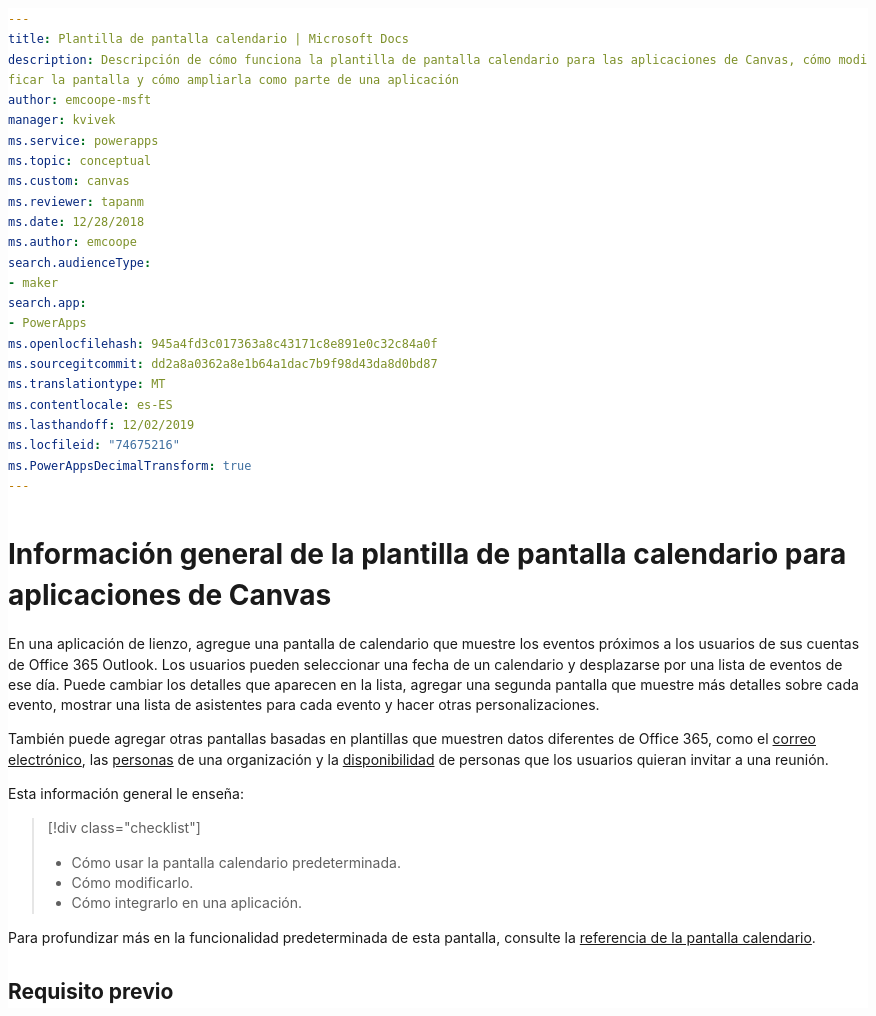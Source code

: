 ```yaml
---
title: Plantilla de pantalla calendario | Microsoft Docs
description: Descripción de cómo funciona la plantilla de pantalla calendario para las aplicaciones de Canvas, cómo modificar la pantalla y cómo ampliarla como parte de una aplicación
author: emcoope-msft
manager: kvivek
ms.service: powerapps
ms.topic: conceptual
ms.custom: canvas
ms.reviewer: tapanm
ms.date: 12/28/2018
ms.author: emcoope
search.audienceType:
- maker
search.app:
- PowerApps
ms.openlocfilehash: 945a4fd3c017363a8c43171c8e891e0c32c84a0f
ms.sourcegitcommit: dd2a8a0362a8e1b64a1dac7b9f98d43da8d0bd87
ms.translationtype: MT
ms.contentlocale: es-ES
ms.lasthandoff: 12/02/2019
ms.locfileid: "74675216"
ms.PowerAppsDecimalTransform: true
---
```

# <a name="overview-of-the-calendar-screen-template-for-canvas-apps"></a>Información general de la plantilla de pantalla calendario para aplicaciones de Canvas

En una aplicación de lienzo, agregue una pantalla de calendario que muestre los eventos próximos a los usuarios de sus cuentas de Office 365 Outlook. Los usuarios pueden seleccionar una fecha de un calendario y desplazarse por una lista de eventos de ese día. Puede cambiar los detalles que aparecen en la lista, agregar una segunda pantalla que muestre más detalles sobre cada evento, mostrar una lista de asistentes para cada evento y hacer otras personalizaciones.

También puede agregar otras pantallas basadas en plantillas que muestren datos diferentes de Office 365, como el [correo electrónico](email-screen-overview.md), las [personas](people-screen-overview.md) de una organización y la [disponibilidad](meeting-screen-overview.md) de personas que los usuarios quieran invitar a una reunión.

Esta información general le enseña:
> [!div class="checklist"]
> * Cómo usar la pantalla calendario predeterminada.
> * Cómo modificarlo.
> * Cómo integrarlo en una aplicación.

Para profundizar más en la funcionalidad predeterminada de esta pantalla, consulte la [referencia de la pantalla calendario](calendar-screen-reference.md).

## <a name="prerequisite"></a>Requisito previo
